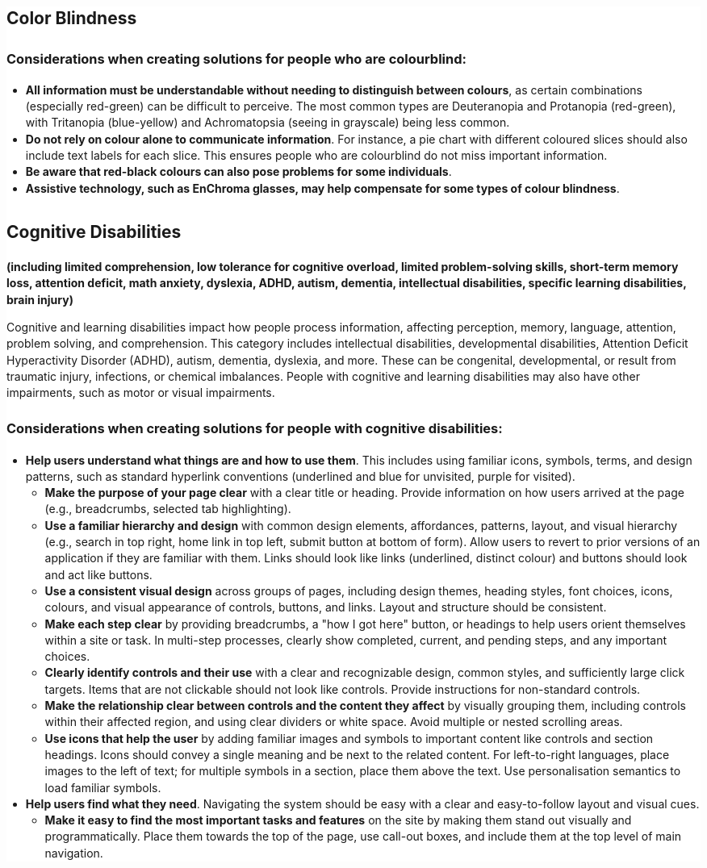 ## **Color Blindness**

### Considerations when creating solutions for people who are colourblind:
*   **All information must be understandable without needing to distinguish between colours**, as certain combinations (especially red-green) can be difficult to perceive. The most common types are Deuteranopia and Protanopia (red-green), with Tritanopia (blue-yellow) and Achromatopsia (seeing in grayscale) being less common.
*   **Do not rely on colour alone to communicate information**. For instance, a pie chart with different coloured slices should also include text labels for each slice. This ensures people who are colourblind do not miss important information.
*   **Be aware that red-black colours can also pose problems for some individuals**.
*   **Assistive technology, such as EnChroma glasses, may help compensate for some types of colour blindness**.

## **Cognitive Disabilities** 
**(including limited comprehension, low tolerance for cognitive overload, limited problem-solving skills, short-term memory loss, attention deficit, math anxiety, dyslexia, ADHD, autism, dementia, intellectual disabilities, specific learning disabilities, brain injury)**

Cognitive and learning disabilities impact how people process information, affecting perception, memory, language, attention, problem solving, and comprehension. This category includes intellectual disabilities, developmental disabilities, Attention Deficit Hyperactivity Disorder (ADHD), autism, dementia, dyslexia, and more. These can be congenital, developmental, or result from traumatic injury, infections, or chemical imbalances. People with cognitive and learning disabilities may also have other impairments, such as motor or visual impairments.

### Considerations when creating solutions for people with cognitive disabilities:
*   **Help users understand what things are and how to use them**. This includes using familiar icons, symbols, terms, and design patterns, such as standard hyperlink conventions (underlined and blue for unvisited, purple for visited).
    *   **Make the purpose of your page clear** with a clear title or heading. Provide information on how users arrived at the page (e.g., breadcrumbs, selected tab highlighting).
    *   **Use a familiar hierarchy and design** with common design elements, affordances, patterns, layout, and visual hierarchy (e.g., search in top right, home link in top left, submit button at bottom of form). Allow users to revert to prior versions of an application if they are familiar with them. Links should look like links (underlined, distinct colour) and buttons should look and act like buttons.
    *   **Use a consistent visual design** across groups of pages, including design themes, heading styles, font choices, icons, colours, and visual appearance of controls, buttons, and links. Layout and structure should be consistent.
    *   **Make each step clear** by providing breadcrumbs, a "how I got here" button, or headings to help users orient themselves within a site or task. In multi-step processes, clearly show completed, current, and pending steps, and any important choices.
    *   **Clearly identify controls and their use** with a clear and recognizable design, common styles, and sufficiently large click targets. Items that are not clickable should not look like controls. Provide instructions for non-standard controls.
    *   **Make the relationship clear between controls and the content they affect** by visually grouping them, including controls within their affected region, and using clear dividers or white space. Avoid multiple or nested scrolling areas.
    *   **Use icons that help the user** by adding familiar images and symbols to important content like controls and section headings. Icons should convey a single meaning and be next to the related content. For left-to-right languages, place images to the left of text; for multiple symbols in a section, place them above the text. Use personalisation semantics to load familiar symbols.
*   **Help users find what they need**. Navigating the system should be easy with a clear and easy-to-follow layout and visual cues.
    *   **Make it easy to find the most important tasks and features** on the site by making them stand out visually and programmatically. Place them towards the top of the page, use call-out boxes, and include them at the top level of main navigation.